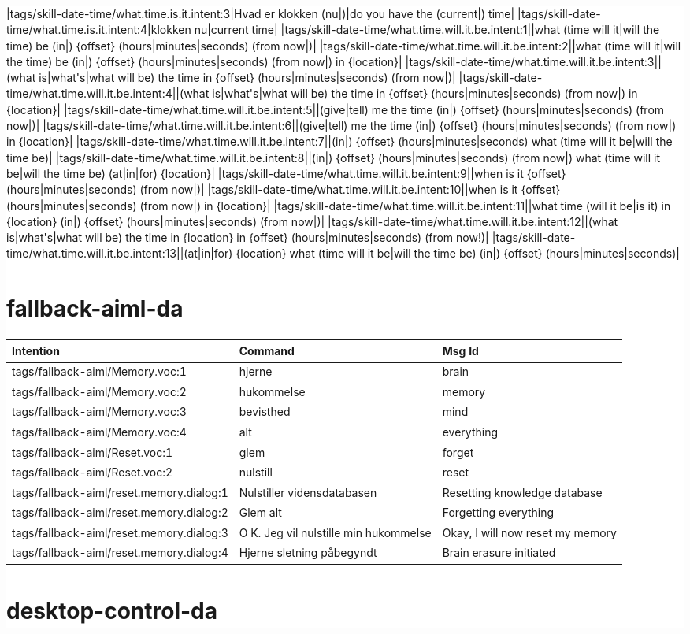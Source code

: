 |tags/skill-date-time/what.time.is.it.intent:3|Hvad er klokken (nu|)|do you have the (current|) time|
|tags/skill-date-time/what.time.is.it.intent:4|klokken nu|current time|
|tags/skill-date-time/what.time.will.it.be.intent:1||what (time will it|will the time) be (in|) {offset} (hours|minutes|seconds) (from now|)|
|tags/skill-date-time/what.time.will.it.be.intent:2||what (time will it|will the time) be (in|) {offset} (hours|minutes|seconds) (from now|) in {location}|
|tags/skill-date-time/what.time.will.it.be.intent:3||(what is|what's|what will be) the time in {offset} (hours|minutes|seconds) (from now|)|
|tags/skill-date-time/what.time.will.it.be.intent:4||(what is|what's|what will be) the time in {offset} (hours|minutes|seconds) (from now|) in {location}|
|tags/skill-date-time/what.time.will.it.be.intent:5||(give|tell) me the time (in|) {offset} (hours|minutes|seconds) (from now|)|
|tags/skill-date-time/what.time.will.it.be.intent:6||(give|tell) me the time (in|) {offset} (hours|minutes|seconds) (from now|) in {location}|
|tags/skill-date-time/what.time.will.it.be.intent:7||(in|) {offset} (hours|minutes|seconds) what (time will it be|will the time be)|
|tags/skill-date-time/what.time.will.it.be.intent:8||(in|) {offset} (hours|minutes|seconds) (from now|) what (time will it be|will the time be) (at|in|for) {location}|
|tags/skill-date-time/what.time.will.it.be.intent:9||when is it {offset} (hours|minutes|seconds) (from now|)|
|tags/skill-date-time/what.time.will.it.be.intent:10||when is it {offset} (hours|minutes|seconds) (from now|) in {location}|
|tags/skill-date-time/what.time.will.it.be.intent:11||what time (will it be|is it) in {location} (in|) {offset} (hours|minutes|seconds) (from now|)|
|tags/skill-date-time/what.time.will.it.be.intent:12||(what is|what's|what will be) the time in {location} in {offset} (hours|minutes|seconds) (from now!)|
|tags/skill-date-time/what.time.will.it.be.intent:13||(at|in|for) {location} what (time will it be|will the time be) (in|) {offset} (hours|minutes|seconds)|

# fallback-aiml-da
  

|Intention|Command|Msg Id|
| :--- | :--- | :--- |
|tags/fallback-aiml/Memory.voc:1|hjerne|brain|
|tags/fallback-aiml/Memory.voc:2|hukommelse|memory|
|tags/fallback-aiml/Memory.voc:3|bevisthed|mind|
|tags/fallback-aiml/Memory.voc:4|alt|everything|
|tags/fallback-aiml/Reset.voc:1|glem|forget|
|tags/fallback-aiml/Reset.voc:2|nulstill|reset|
|tags/fallback-aiml/reset.memory.dialog:1|Nulstiller vidensdatabasen|Resetting knowledge database|
|tags/fallback-aiml/reset.memory.dialog:2|Glem alt|Forgetting everything|
|tags/fallback-aiml/reset.memory.dialog:3|O K. Jeg vil nulstille min hukommelse|Okay, I will now reset my memory|
|tags/fallback-aiml/reset.memory.dialog:4|Hjerne sletning påbegyndt|Brain erasure initiated|

# desktop-control-da
  